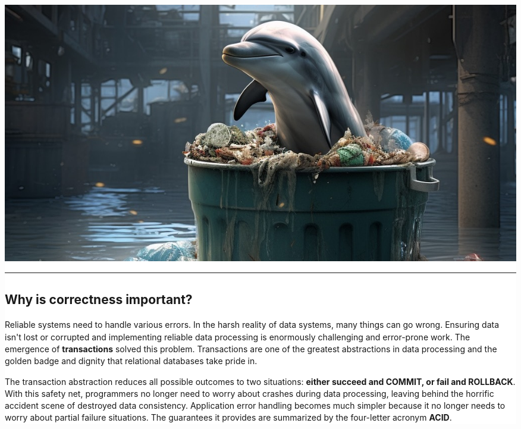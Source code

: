 [![](featured.jpg)](https://mp.weixin.qq.com/s/gQZ3Q5JKV8gaBNhc1puPcA)

--------------------

## Why is correctness important?

Reliable systems need to handle various errors. In the harsh reality of data systems, many things can go wrong. Ensuring data isn't lost or corrupted and implementing reliable data processing is enormously challenging and error-prone work. The emergence of **transactions** solved this problem. Transactions are one of the greatest abstractions in data processing and the golden badge and dignity that relational databases take pride in.

The transaction abstraction reduces all possible outcomes to two situations: **either succeed and COMMIT, or fail and ROLLBACK**. With this safety net, programmers no longer need to worry about crashes during data processing, leaving behind the horrific accident scene of destroyed data consistency. Application error handling becomes much simpler because it no longer needs to worry about partial failure situations. The guarantees it provides are summarized by the four-letter acronym **ACID**.

